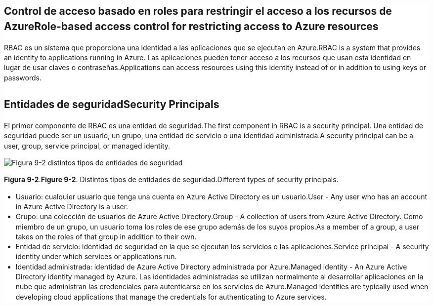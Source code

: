 ## <a name="role-based-access-control-for-restricting-access-to-azure-resources"></a><span data-ttu-id="5a2e6-239">Control de acceso basado en roles para restringir el acceso a los recursos de Azure</span><span class="sxs-lookup"><span data-stu-id="5a2e6-239">Role-based access control for restricting access to Azure resources</span></span>

<span data-ttu-id="5a2e6-240">RBAC es un sistema que proporciona una identidad a las aplicaciones que se ejecutan en Azure.</span><span class="sxs-lookup"><span data-stu-id="5a2e6-240">RBAC is a system that provides an identity to applications running in Azure.</span></span> <span data-ttu-id="5a2e6-241">Las aplicaciones pueden tener acceso a los recursos que usan esta identidad en lugar de usar claves o contraseñas.</span><span class="sxs-lookup"><span data-stu-id="5a2e6-241">Applications can access resources using this identity instead of or in addition to using keys or passwords.</span></span>

## <a name="security-principals"></a><span data-ttu-id="5a2e6-242">Entidades de seguridad</span><span class="sxs-lookup"><span data-stu-id="5a2e6-242">Security Principals</span></span>

<span data-ttu-id="5a2e6-243">El primer componente de RBAC es una entidad de seguridad.</span><span class="sxs-lookup"><span data-stu-id="5a2e6-243">The first component in RBAC is a security principal.</span></span> <span data-ttu-id="5a2e6-244">Una entidad de seguridad puede ser un usuario, un grupo, una entidad de servicio o una identidad administrada.</span><span class="sxs-lookup"><span data-stu-id="5a2e6-244">A security principal can be a user, group, service principal, or managed identity.</span></span>

![Figura 9-2 distintos tipos de entidades de seguridad](./media/rbac-security-principal.png)

<span data-ttu-id="5a2e6-246">**Figura 9-2**.</span><span class="sxs-lookup"><span data-stu-id="5a2e6-246">**Figure 9-2**.</span></span> <span data-ttu-id="5a2e6-247">Distintos tipos de entidades de seguridad.</span><span class="sxs-lookup"><span data-stu-id="5a2e6-247">Different types of security principals.</span></span>

- <span data-ttu-id="5a2e6-248">Usuario: cualquier usuario que tenga una cuenta en Azure Active Directory es un usuario.</span><span class="sxs-lookup"><span data-stu-id="5a2e6-248">User - Any user who has an account in Azure Active Directory is a user.</span></span>
- <span data-ttu-id="5a2e6-249">Grupo: una colección de usuarios de Azure Active Directory.</span><span class="sxs-lookup"><span data-stu-id="5a2e6-249">Group - A collection of users from Azure Active Directory.</span></span> <span data-ttu-id="5a2e6-250">Como miembro de un grupo, un usuario toma los roles de ese grupo además de los suyos propios.</span><span class="sxs-lookup"><span data-stu-id="5a2e6-250">As a member of a group, a user takes on the roles of that group in addition to their own.</span></span>
- <span data-ttu-id="5a2e6-251">Entidad de servicio: identidad de seguridad en la que se ejecutan los servicios o las aplicaciones.</span><span class="sxs-lookup"><span data-stu-id="5a2e6-251">Service principal - A security identity under which services or applications run.</span></span>
- <span data-ttu-id="5a2e6-252">Identidad administrada: identidad de Azure Active Directory administrada por Azure.</span><span class="sxs-lookup"><span data-stu-id="5a2e6-252">Managed identity - An Azure Active Directory identity managed by Azure.</span></span> <span data-ttu-id="5a2e6-253">Las identidades administradas se utilizan normalmente al desarrollar aplicaciones en la nube que administran las credenciales para autenticarse en los servicios de Azure.</span><span class="sxs-lookup"><span data-stu-id="5a2e6-253">Managed identities are typically used when developing cloud applications that manage the credentials for authenticating to Azure services.</span></span>
